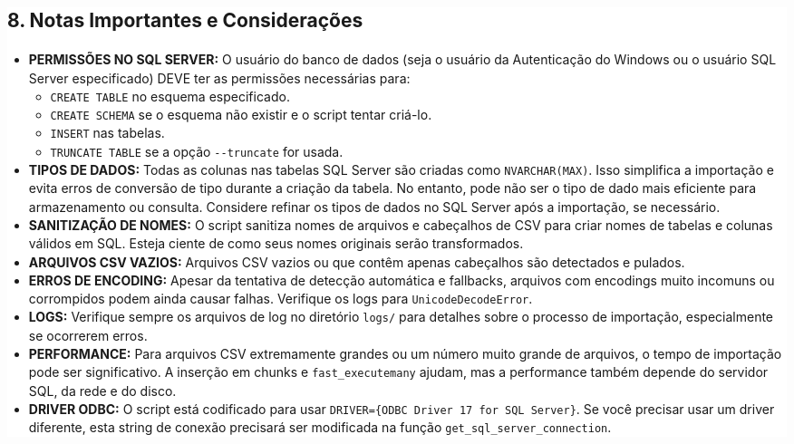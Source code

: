 ## 8. Notas Importantes e Considerações

*   **PERMISSÕES NO SQL SERVER:** O usuário do banco de dados (seja o usuário da Autenticação do Windows ou o usuário SQL Server especificado) DEVE ter as permissões necessárias para:
    *   `CREATE TABLE` no esquema especificado.
    *   `CREATE SCHEMA` se o esquema não existir e o script tentar criá-lo.
    *   `INSERT` nas tabelas.
    *   `TRUNCATE TABLE` se a opção `--truncate` for usada.
*   **TIPOS DE DADOS:** Todas as colunas nas tabelas SQL Server são criadas como `NVARCHAR(MAX)`. Isso simplifica a importação e evita erros de conversão de tipo durante a criação da tabela. No entanto, pode não ser o tipo de dado mais eficiente para armazenamento ou consulta. Considere refinar os tipos de dados no SQL Server após a importação, se necessário.
*   **SANITIZAÇÃO DE NOMES:** O script sanitiza nomes de arquivos e cabeçalhos de CSV para criar nomes de tabelas e colunas válidos em SQL. Esteja ciente de como seus nomes originais serão transformados.
*   **ARQUIVOS CSV VAZIOS:** Arquivos CSV vazios ou que contêm apenas cabeçalhos são detectados e pulados.
*   **ERROS DE ENCODING:** Apesar da tentativa de detecção automática e fallbacks, arquivos com encodings muito incomuns ou corrompidos podem ainda causar falhas. Verifique os logs para `UnicodeDecodeError`.
*   **LOGS:** Verifique sempre os arquivos de log no diretório `logs/` para detalhes sobre o processo de importação, especialmente se ocorrerem erros.
*   **PERFORMANCE:** Para arquivos CSV extremamente grandes ou um número muito grande de arquivos, o tempo de importação pode ser significativo. A inserção em chunks e `fast_executemany` ajudam, mas a performance também depende do servidor SQL, da rede e do disco.
*   **DRIVER ODBC:** O script está codificado para usar `DRIVER={ODBC Driver 17 for SQL Server}`. Se você precisar usar um driver diferente, esta string de conexão precisará ser modificada na função `get_sql_server_connection`.